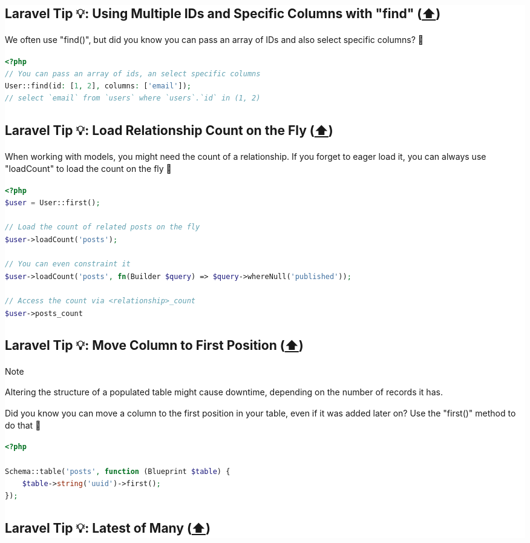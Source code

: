 ## Laravel Tip 💡: Using Multiple IDs and Specific Columns with "find" ([⬆️](#eloquent--database-tips-cd-))

We often use "find()", but did you know you can pass an array of IDs and also select specific columns? 🚀

```php
<?php
// You can pass an array of ids, an select specific columns
User::find(id: [1, 2], columns: ['email']);
// select `email` from `users` where `users`.`id` in (1, 2)
```

## Laravel Tip 💡: Load Relationship Count on the Fly ([⬆️](#eloquent--database-tips-cd-))

When working with models, you might need the count of a relationship. If you forget to eager load it, you can always use "loadCount" to load the count on the fly 🚀

```php
<?php
$user = User::first();

// Load the count of related posts on the fly
$user->loadCount('posts');

// You can even constraint it
$user->loadCount('posts', fn(Builder $query) => $query->whereNull('published'));

// Access the count via <relationship>_count
$user->posts_count
```

## Laravel Tip 💡: Move Column to First Position ([⬆️](#eloquent--database-tips-cd-))

>[!NOTE]
>Altering the structure of a populated table might cause downtime, depending on the number of records it has.

Did you know you can move a column to the first position in your table, even if it was added later on? Use the "first()" method to do that 🚀

```php
<?php

Schema::table('posts', function (Blueprint $table) {
    $table->string('uuid')->first();
});
```

## Laravel Tip 💡: Latest of Many ([⬆️](#eloquent--database-tips-cd-))
